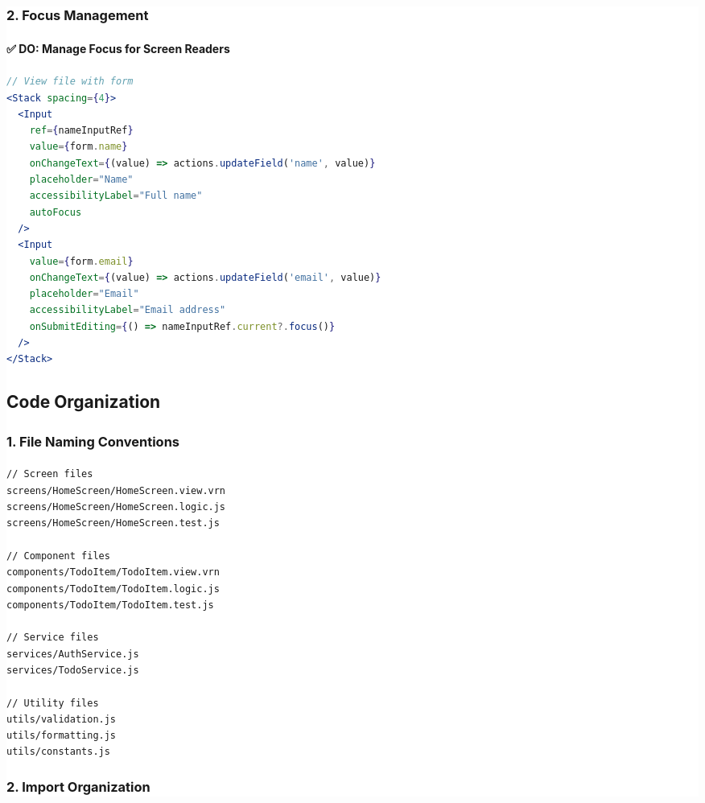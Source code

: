 ### 2. Focus Management

#### ✅ DO: Manage Focus for Screen Readers
```jsx
// View file with form
<Stack spacing={4}>
  <Input
    ref={nameInputRef}
    value={form.name}
    onChangeText={(value) => actions.updateField('name', value)}
    placeholder="Name"
    accessibilityLabel="Full name"
    autoFocus
  />
  <Input
    value={form.email}
    onChangeText={(value) => actions.updateField('email', value)}
    placeholder="Email"
    accessibilityLabel="Email address"
    onSubmitEditing={() => nameInputRef.current?.focus()}
  />
</Stack>
```

## Code Organization

### 1. File Naming Conventions

```
// Screen files
screens/HomeScreen/HomeScreen.view.vrn
screens/HomeScreen/HomeScreen.logic.js
screens/HomeScreen/HomeScreen.test.js

// Component files
components/TodoItem/TodoItem.view.vrn
components/TodoItem/TodoItem.logic.js
components/TodoItem/TodoItem.test.js

// Service files
services/AuthService.js
services/TodoService.js

// Utility files
utils/validation.js
utils/formatting.js
utils/constants.js
```

### 2. Import Organization
